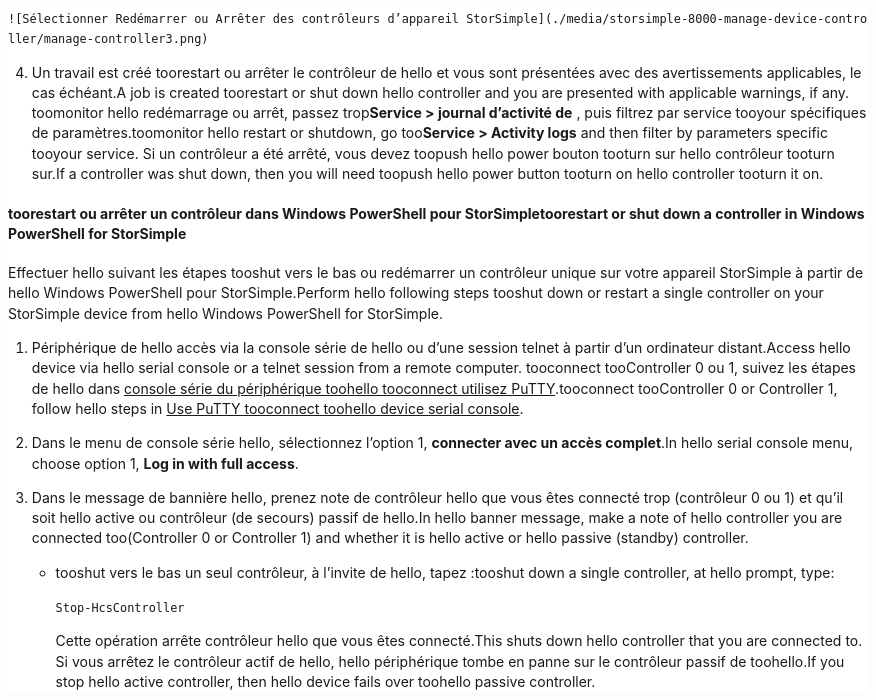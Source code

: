     ![Sélectionner Redémarrer ou Arrêter des contrôleurs d’appareil StorSimple](./media/storsimple-8000-manage-device-controller/manage-controller3.png)

4. <span data-ttu-id="73dfe-140">Un travail est créé toorestart ou arrêter le contrôleur de hello et vous sont présentées avec des avertissements applicables, le cas échéant.</span><span class="sxs-lookup"><span data-stu-id="73dfe-140">A job is created toorestart or shut down hello controller and you are presented with applicable warnings, if any.</span></span> <span data-ttu-id="73dfe-141">toomonitor hello redémarrage ou arrêt, passez trop**Service > journal d’activité de** , puis filtrez par service tooyour spécifiques de paramètres.</span><span class="sxs-lookup"><span data-stu-id="73dfe-141">toomonitor hello restart or shutdown, go too**Service > Activity logs** and then filter by parameters specific tooyour service.</span></span> <span data-ttu-id="73dfe-142">Si un contrôleur a été arrêté, vous devez toopush hello power bouton tooturn sur hello contrôleur tooturn sur.</span><span class="sxs-lookup"><span data-stu-id="73dfe-142">If a controller was shut down, then you will need toopush hello power button tooturn on hello controller tooturn it on.</span></span>

#### <a name="toorestart-or-shut-down-a-controller-in-windows-powershell-for-storsimple"></a><span data-ttu-id="73dfe-143">toorestart ou arrêter un contrôleur dans Windows PowerShell pour StorSimple</span><span class="sxs-lookup"><span data-stu-id="73dfe-143">toorestart or shut down a controller in Windows PowerShell for StorSimple</span></span>
<span data-ttu-id="73dfe-144">Effectuer hello suivant les étapes tooshut vers le bas ou redémarrer un contrôleur unique sur votre appareil StorSimple à partir de hello Windows PowerShell pour StorSimple.</span><span class="sxs-lookup"><span data-stu-id="73dfe-144">Perform hello following steps tooshut down or restart a single controller on your StorSimple device from hello Windows PowerShell for StorSimple.</span></span>

1. <span data-ttu-id="73dfe-145">Périphérique de hello accès via la console série de hello ou d’une session telnet à partir d’un ordinateur distant.</span><span class="sxs-lookup"><span data-stu-id="73dfe-145">Access hello device via hello serial console or a telnet session from a remote computer.</span></span> <span data-ttu-id="73dfe-146">tooconnect tooController 0 ou 1, suivez les étapes de hello dans [console série du périphérique toohello tooconnect utilisez PuTTY](storsimple-8000-deployment-walkthrough-u2.md#use-putty-to-connect-to-the-device-serial-console).</span><span class="sxs-lookup"><span data-stu-id="73dfe-146">tooconnect tooController 0 or Controller 1, follow hello steps in [Use PuTTY tooconnect toohello device serial console](storsimple-8000-deployment-walkthrough-u2.md#use-putty-to-connect-to-the-device-serial-console).</span></span>
2. <span data-ttu-id="73dfe-147">Dans le menu de console série hello, sélectionnez l’option 1, **connecter avec un accès complet**.</span><span class="sxs-lookup"><span data-stu-id="73dfe-147">In hello serial console menu, choose option 1, **Log in with full access**.</span></span>
3. <span data-ttu-id="73dfe-148">Dans le message de bannière hello, prenez note de contrôleur hello que vous êtes connecté trop (contrôleur 0 ou 1) et qu’il soit hello active ou contrôleur (de secours) passif de hello.</span><span class="sxs-lookup"><span data-stu-id="73dfe-148">In hello banner message, make a note of hello controller you are connected too(Controller 0 or Controller 1) and whether it is hello active or hello passive (standby) controller.</span></span>
   
   * <span data-ttu-id="73dfe-149">tooshut vers le bas un seul contrôleur, à l’invite de hello, tapez :</span><span class="sxs-lookup"><span data-stu-id="73dfe-149">tooshut down a single controller, at hello prompt, type:</span></span>
     
       `Stop-HcsController`
     
       <span data-ttu-id="73dfe-150">Cette opération arrête contrôleur hello que vous êtes connecté.</span><span class="sxs-lookup"><span data-stu-id="73dfe-150">This shuts down hello controller that you are connected to.</span></span> <span data-ttu-id="73dfe-151">Si vous arrêtez le contrôleur actif de hello, hello périphérique tombe en panne sur le contrôleur passif de toohello.</span><span class="sxs-lookup"><span data-stu-id="73dfe-151">If you stop hello active controller, then hello device fails over toohello passive controller.</span></span>
